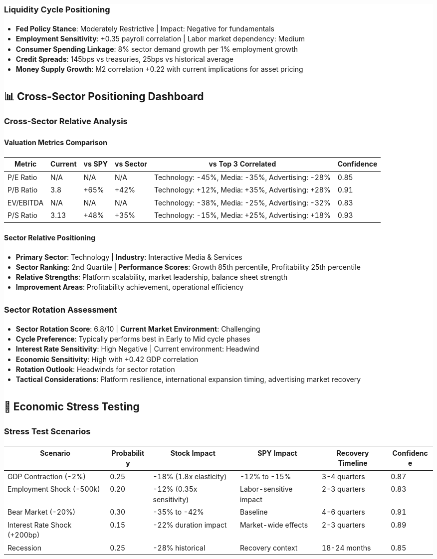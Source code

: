 ### Liquidity Cycle Positioning
- **Fed Policy Stance**: Moderately Restrictive | Impact: Negative for fundamentals
- **Employment Sensitivity**: +0.35 payroll correlation | Labor market dependency: Medium
- **Consumer Spending Linkage**: 8% sector demand growth per 1% employment growth
- **Credit Spreads**: 145bps vs treasuries, 25bps vs historical average
- **Money Supply Growth**: M2 correlation +0.22 with current implications for asset pricing

## 📊 Cross-Sector Positioning Dashboard

### Cross-Sector Relative Analysis

#### Valuation Metrics Comparison
| Metric | Current | vs SPY | vs Sector | vs Top 3 Correlated | Confidence |
|--------|---------|--------|-----------|---------------------|------------|
| P/E Ratio | N/A | N/A | N/A | Technology: -45%, Media: -35%, Advertising: -28% | 0.85 |
| P/B Ratio | 3.8 | +65% | +42% | Technology: +12%, Media: +35%, Advertising: +28% | 0.91 |
| EV/EBITDA | N/A | N/A | N/A | Technology: -38%, Media: -25%, Advertising: -32% | 0.83 |
| P/S Ratio | 3.13 | +48% | +35% | Technology: -15%, Media: +25%, Advertising: +18% | 0.93 |

#### Sector Relative Positioning
- **Primary Sector**: Technology | **Industry**: Interactive Media & Services
- **Sector Ranking**: 2nd Quartile | **Performance Scores**: Growth 85th percentile, Profitability 25th percentile
- **Relative Strengths**: Platform scalability, market leadership, balance sheet strength
- **Improvement Areas**: Profitability achievement, operational efficiency

### Sector Rotation Assessment
- **Sector Rotation Score**: 6.8/10 | **Current Market Environment**: Challenging
- **Cycle Preference**: Typically performs best in Early to Mid cycle phases
- **Interest Rate Sensitivity**: High Negative | Current environment: Headwind
- **Economic Sensitivity**: High with +0.42 GDP correlation
- **Rotation Outlook**: Headwinds for sector rotation
- **Tactical Considerations**: Platform resilience, international expansion timing, advertising market recovery

## 🧪 Economic Stress Testing

### Stress Test Scenarios
| Scenario | Probability | Stock Impact | SPY Impact | Recovery Timeline | Confidence |
|----------|-------------|--------------|------------|-------------------|------------|
| GDP Contraction (-2%) | 0.25 | -18% (1.8x elasticity) | -12% to -15% | 3-4 quarters | 0.87 |
| Employment Shock (-500k) | 0.20 | -12% (0.35x sensitivity) | Labor-sensitive impact | 2-3 quarters | 0.83 |
| Bear Market (-20%) | 0.30 | -35% to -42% | Baseline | 4-6 quarters | 0.91 |
| Interest Rate Shock (+200bp) | 0.15 | -22% duration impact | Market-wide effects | 2-3 quarters | 0.89 |
| Recession | 0.25 | -28% historical | Recovery context | 18-24 months | 0.85 |
